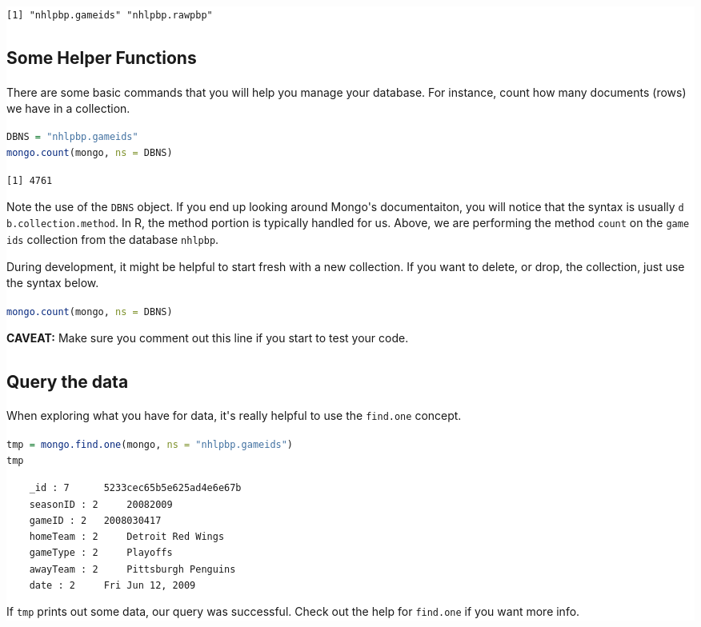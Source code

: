```
[1] "nhlpbp.gameids" "nhlpbp.rawpbp" 
```



## Some Helper Functions

There are some basic commands that you will help you manage your database.   For instance, count how many documents (rows) we have in a collection.


```r
DBNS = "nhlpbp.gameids"
mongo.count(mongo, ns = DBNS)
```

```
[1] 4761
```


Note the use of the `DBNS` object.  If you end up looking around Mongo's documentaiton, you will notice that the syntax is usually `db.collection.method`.  In R, the method portion is typically handled for us.  Above, we are performing the method `count` on the `gameids` collection from the database `nhlpbp`.

During development, it might be helpful to start fresh with a new collection.  If you want to delete, or drop, the collection, just use the syntax below.


```r
mongo.count(mongo, ns = DBNS)
```


**CAVEAT:**  Make sure you comment out this line if you start to test your code.  

## Query the data

When exploring what you have for data, it's really helpful to use the `find.one` concept.


```r
tmp = mongo.find.one(mongo, ns = "nhlpbp.gameids")
tmp
```

```
	_id : 7 	 5233cec65b5e625ad4e6e67b
	seasonID : 2 	 20082009
	gameID : 2 	 2008030417
	homeTeam : 2 	 Detroit Red Wings
	gameType : 2 	 Playoffs
	awayTeam : 2 	 Pittsburgh Penguins
	date : 2 	 Fri Jun 12, 2009
```


If `tmp` prints out some data, our query was successful.  Check out the help for `find.one` if you want more info.
